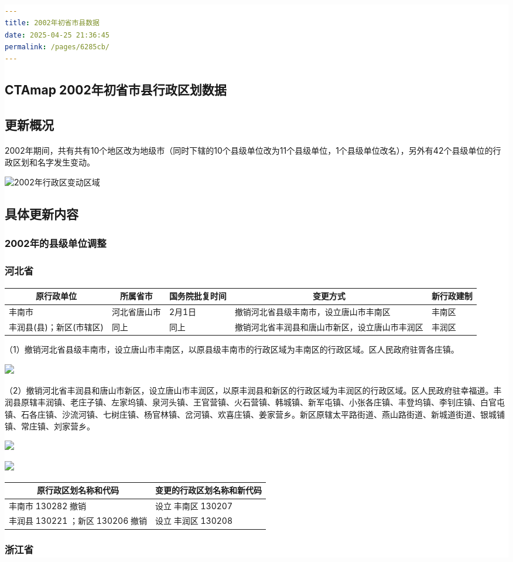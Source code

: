 ```yaml
---
title: 2002年初省市县数据
date: 2025-04-25 21:36:45
permalink: /pages/6285cb/
---
```

## CTAmap 2002年初省市县行政区划数据

## 更新概况

2002年期间，共有共有10个地区改为地级市（同时下辖的10个县级单位改为11个县级单位，1个县级单位改名），另外有42个县级单位的行政区划和名字发生变动。

![2002年行政区变动区域](http://pics.landcover100.com/i/2025/04/25/680b8d3ff10c3.png)

## 具体更新内容

### 2002年的县级单位调整

### 河北省

| 原行政单位               | 所属省市     | 国务院批复时间 | 变更方式                                       | 新行政建制 |
| ------------------------ | ------------ | -------------- | ---------------------------------------------- | ---------- |
| 丰南市                   | 河北省唐山市 | 2月1日         | 撤销河北省县级丰南市，设立唐山市丰南区         | 丰南区     |
| 丰润县(县)；新区(市辖区) | 同上         | 同上           | 撤销河北省丰润县和唐山市新区，设立唐山市丰润区 | 丰润区     |



（1）撤销河北省县级丰南市，设立唐山市丰南区，以原县级丰南市的行政区域为丰南区的行政区域。区人民政府驻胥各庄镇。

![](https://pics.landcover100.com/pics/20250425/image-20250314184445323.png)



（2）撤销河北省丰润县和唐山市新区，设立唐山市丰润区，以原丰润县和新区的行政区域为丰润区的行政区域。区人民政府驻幸福道。丰润县原辖丰润镇、老庄子镇、左家坞镇、泉河头镇、王官营镇、火石营镇、韩城镇、新军屯镇、小张各庄镇、丰登坞镇、李钊庄镇、白官屯镇、石各庄镇、沙流河镇、七树庄镇、杨官林镇、岔河镇、欢喜庄镇、姜家营乡。新区原辖太平路街道、燕山路街道、新城道街道、银城铺镇、常庄镇、刘家营乡。

![](https://pics.landcover100.com/pics/20250425/image-20250314190456186.png)

![](https://pics.landcover100.com/pics/20250425/image-20250314190540012.png)



| **原行政区划名称和代码**             | **变更的行政区划名称和新代码** |
| ------------------------------------ | ------------------------------ |
| 丰南市   130282   撤销               | 设立    丰南区    130207       |
| 丰润县   130221 ；新区  130206  撤销 | 设立    丰润区    130208       |



### 浙江省

